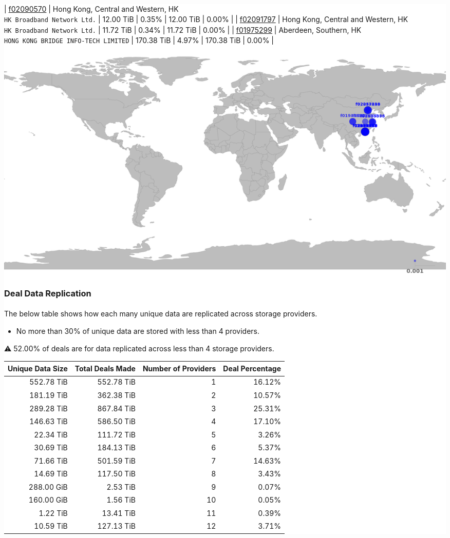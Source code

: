 | [f02090570](https://filfox.info/en/address/f02090570)       |     Hong Kong, Central and Western, HK<br/>`HK Broadband Network Ltd.` |          12.00 TiB |      0.35% |   12.00 TiB |           0.00% |
| [f02091797](https://filfox.info/en/address/f02091797)       |     Hong Kong, Central and Western, HK<br/>`HK Broadband Network Ltd.` |          11.72 TiB |      0.34% |   11.72 TiB |           0.00% |
| [f01975299](https://filfox.info/en/address/f01975299)       |        Aberdeen, Southern, HK<br/>`HONG KONG BRIDGE INFO-TECH LIMITED` |         170.38 TiB |      4.97% |  170.38 TiB |           0.00% |

<img src="https://raw.githubusercontent.com/data-preservation-programs/filplus-checker-assets/main/filecoin-project/filecoin-plus-large-datasets/issues/1860/1692113440714.png"/>

### Deal Data Replication
The below table shows how each many unique data are replicated across storage providers.

- No more than 30% of unique data are stored with less than 4 providers.

⚠️ 52.00% of deals are for data replicated across less than 4 storage providers.

| Unique Data Size | Total Deals Made | Number of Providers | Deal Percentage |
| ---------------: | ---------------: | ------------------: | --------------: |
|       552.78 TiB |       552.78 TiB |                   1 |          16.12% |
|       181.19 TiB |       362.38 TiB |                   2 |          10.57% |
|       289.28 TiB |       867.84 TiB |                   3 |          25.31% |
|       146.63 TiB |       586.50 TiB |                   4 |          17.10% |
|        22.34 TiB |       111.72 TiB |                   5 |           3.26% |
|        30.69 TiB |       184.13 TiB |                   6 |           5.37% |
|        71.66 TiB |       501.59 TiB |                   7 |          14.63% |
|        14.69 TiB |       117.50 TiB |                   8 |           3.43% |
|       288.00 GiB |         2.53 TiB |                   9 |           0.07% |
|       160.00 GiB |         1.56 TiB |                  10 |           0.05% |
|         1.22 TiB |        13.41 TiB |                  11 |           0.39% |
|        10.59 TiB |       127.13 TiB |                  12 |           3.71% |
